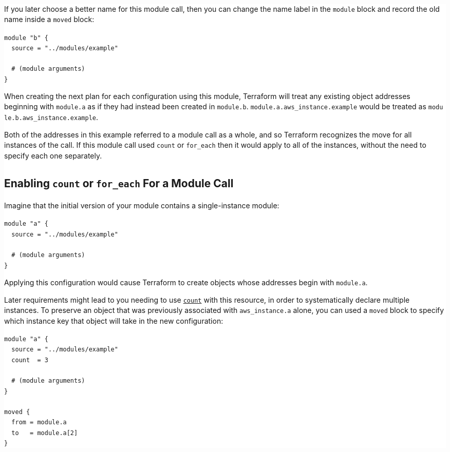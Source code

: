 If you later choose a better name for this module call, then you can change the
name label in the `module` block and record the old name inside a `moved` block:

```hcl
module "b" {
  source = "../modules/example"

  # (module arguments)
}
```

When creating the next plan for each configuration using this module, Terraform
will treat any existing object addresses beginning with `module.a` as if
they had instead been created in `module.b`. `module.a.aws_instance.example`
would be treated as `module.b.aws_instance.example`.

Both of the addresses in this example referred to a module call as a whole, and
so Terraform recognizes the move for all instances of the call. If this
module call used `count` or `for_each` then it would apply to all of the
instances, without the need to specify each one separately.

## Enabling `count` or `for_each` For a Module Call

Imagine that the initial version of your module contains a single-instance
module:

```hcl
module "a" {
  source = "../modules/example"

  # (module arguments)
}
```

Applying this configuration would cause Terraform to create objects whose
addresses begin with `module.a`.

Later requirements might lead to you needing to use
[`count`](../../meta-arguments/count.html) with this resource, in order
to systematically declare multiple instances. To preserve an object that
was previously associated with `aws_instance.a` alone, you can used a `moved`
block to specify which instance key that object will take in the new
configuration:

```hcl
module "a" {
  source = "../modules/example"
  count  = 3

  # (module arguments)
}

moved {
  from = module.a
  to   = module.a[2]
}
```
